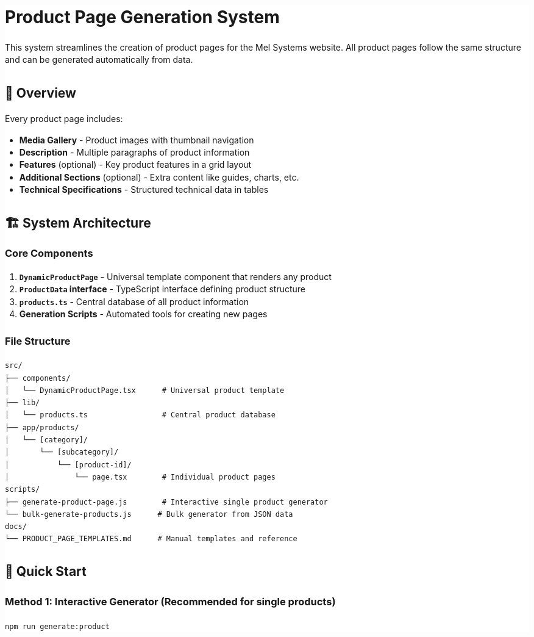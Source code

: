 # Product Page Generation System

This system streamlines the creation of product pages for the Mel Systems website. All product pages follow the same structure and can be generated automatically from data.

## 🎯 Overview

Every product page includes:
- **Media Gallery** - Product images with thumbnail navigation
- **Description** - Multiple paragraphs of product information
- **Features** (optional) - Key product features in a grid layout
- **Additional Sections** (optional) - Extra content like guides, charts, etc.
- **Technical Specifications** - Structured technical data in tables

## 🏗️ System Architecture

### Core Components

1. **`DynamicProductPage`** - Universal template component that renders any product
2. **`ProductData` interface** - TypeScript interface defining product structure
3. **`products.ts`** - Central database of all product information
4. **Generation Scripts** - Automated tools for creating new pages

### File Structure
```
src/
├── components/
│   └── DynamicProductPage.tsx      # Universal product template
├── lib/
│   └── products.ts                 # Central product database
├── app/products/
│   └── [category]/
│       └── [subcategory]/
│           └── [product-id]/
│               └── page.tsx        # Individual product pages
scripts/
├── generate-product-page.js        # Interactive single product generator
└── bulk-generate-products.js      # Bulk generator from JSON data
docs/
└── PRODUCT_PAGE_TEMPLATES.md      # Manual templates and reference
```

## 🚀 Quick Start

### Method 1: Interactive Generator (Recommended for single products)

```bash
npm run generate:product
```
